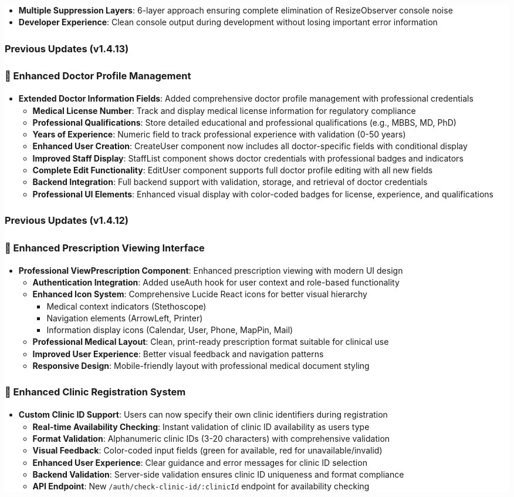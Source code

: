   - **Multiple Suppression Layers**: 6-layer approach ensuring complete elimination of ResizeObserver console noise
  - **Developer Experience**: Clean console output during development without losing important error information

### Previous Updates (v1.4.13)

### 🔧 Enhanced Doctor Profile Management
- **Extended Doctor Information Fields**: Added comprehensive doctor profile management with professional credentials
  - **Medical License Number**: Track and display medical license information for regulatory compliance
  - **Professional Qualifications**: Store detailed educational and professional qualifications (e.g., MBBS, MD, PhD)
  - **Years of Experience**: Numeric field to track professional experience with validation (0-50 years)
  - **Enhanced User Creation**: CreateUser component now includes all doctor-specific fields with conditional display
  - **Improved Staff Display**: StaffList component shows doctor credentials with professional badges and indicators
  - **Complete Edit Functionality**: EditUser component supports full doctor profile editing with all new fields
  - **Backend Integration**: Full backend support with validation, storage, and retrieval of doctor credentials
  - **Professional UI Elements**: Enhanced visual display with color-coded badges for license, experience, and qualifications

### Previous Updates (v1.4.12)

### 🎨 Enhanced Prescription Viewing Interface
- **Professional ViewPrescription Component**: Enhanced prescription viewing with modern UI design
  - **Authentication Integration**: Added useAuth hook for user context and role-based functionality
  - **Enhanced Icon System**: Comprehensive Lucide React icons for better visual hierarchy
    - Medical context indicators (Stethoscope)
    - Navigation elements (ArrowLeft, Printer)
    - Information display icons (Calendar, User, Phone, MapPin, Mail)
  - **Professional Medical Layout**: Clean, print-ready prescription format suitable for clinical use
  - **Improved User Experience**: Better visual feedback and navigation patterns
  - **Responsive Design**: Mobile-friendly layout with professional medical document styling

### 🔧 Enhanced Clinic Registration System
- **Custom Clinic ID Support**: Users can now specify their own clinic identifiers during registration
  - **Real-time Availability Checking**: Instant validation of clinic ID availability as users type
  - **Format Validation**: Alphanumeric clinic IDs (3-20 characters) with comprehensive validation
  - **Visual Feedback**: Color-coded input fields (green for available, red for unavailable/invalid)
  - **Enhanced User Experience**: Clear guidance and error messages for clinic ID selection
  - **Backend Validation**: Server-side validation ensures clinic ID uniqueness and format compliance
  - **API Endpoint**: New `/auth/check-clinic-id/:clinicId` endpoint for availability checking
